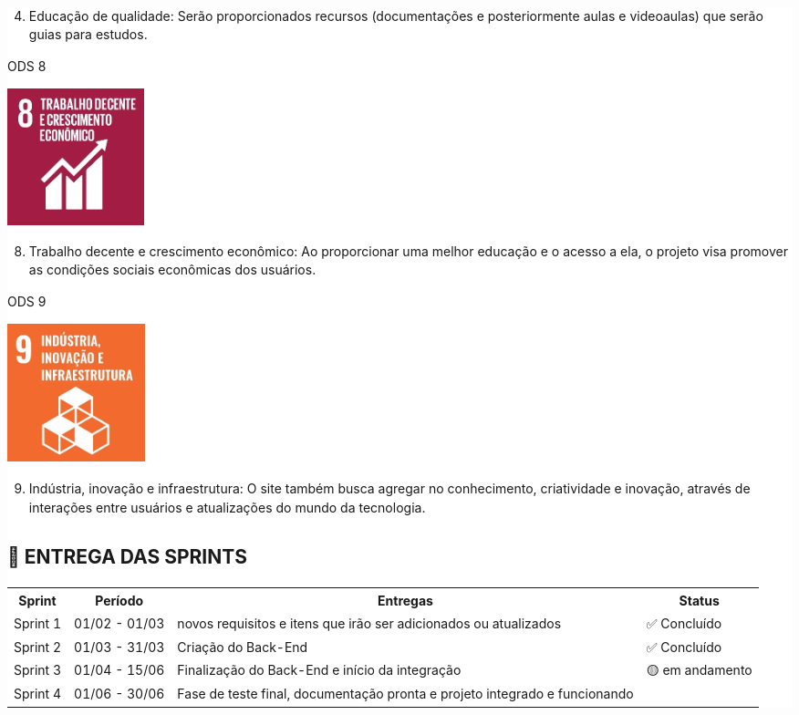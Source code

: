 4. Educação de qualidade:  Serão proporcionados recursos (documentações e posteriormente aulas e videoaulas) que serão guias para estudos. 

ODS 8

![image](documents/images/ods8.png)

8. Trabalho decente e crescimento econômico: Ao proporcionar uma melhor educação e o acesso a ela, o projeto visa promover as condições sociais econômicas dos usuários. 

ODS 9

![image](documents/images/ods9.png)

9. Indústria, inovação e infraestrutura: O site também busca agregar no conhecimento, criatividade e inovação, através de interações entre usuários e atualizações do mundo da tecnologia. 


## 📅 ENTREGA DAS SPRINTS

<table>
  <tr>
    <th>Sprint</th>
    <th>Período</th>
    <th>Entregas</th>
    <th>Status</th>
  </tr>
  <tr>
    <td>Sprint 1</td>
    <td>01/02 - 01/03</td>
    <td>novos requisitos e itens que irão ser adicionados ou atualizados</td>
    <td>✅ Concluído</td>
  </tr>
  <tr>
    <td>Sprint 2</td>
    <td>01/03 - 31/03</td>
    <td>Criação do Back-End </td>
    <td>✅ Concluído</td>
  </tr>
  <tr>
    <td>Sprint 3</td>
    <td>01/04 - 15/06</td>
    <td>Finalização do Back-End e início da integração</td>
    <td>🟡 em andamento</td>
  </tr>
  <tr>
  <tr>
    <td>Sprint 4</td>
    <td>01/06 - 30/06</td>
    <td>Fase de teste final, documentação pronta e projeto integrado e funcionando</td>